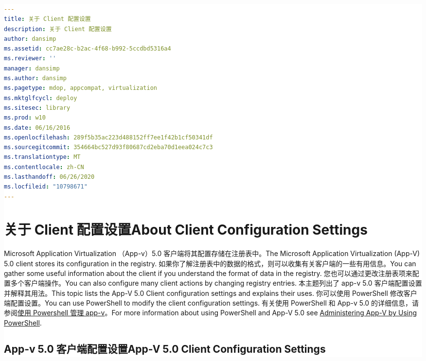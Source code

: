 ```yaml
---
title: 关于 Client 配置设置
description: 关于 Client 配置设置
author: dansimp
ms.assetid: cc7ae28c-b2ac-4f68-b992-5ccdbd5316a4
ms.reviewer: ''
manager: dansimp
ms.author: dansimp
ms.pagetype: mdop, appcompat, virtualization
ms.mktglfcycl: deploy
ms.sitesec: library
ms.prod: w10
ms.date: 06/16/2016
ms.openlocfilehash: 289f5b35ac223d488152ff7ee1f42b1cf50341df
ms.sourcegitcommit: 354664bc527d93f80687cd2eba70d1eea024c7c3
ms.translationtype: MT
ms.contentlocale: zh-CN
ms.lasthandoff: 06/26/2020
ms.locfileid: "10798671"
---
```

# <span data-ttu-id="ee854-103">关于 Client 配置设置</span><span class="sxs-lookup"><span data-stu-id="ee854-103">About Client Configuration Settings</span></span>


<span data-ttu-id="ee854-104">Microsoft Application Virtualization （App-v）5.0 客户端将其配置存储在注册表中。</span><span class="sxs-lookup"><span data-stu-id="ee854-104">The Microsoft Application Virtualization (App-V) 5.0 client stores its configuration in the registry.</span></span> <span data-ttu-id="ee854-105">如果你了解注册表中的数据的格式，则可以收集有关客户端的一些有用信息。</span><span class="sxs-lookup"><span data-stu-id="ee854-105">You can gather some useful information about the client if you understand the format of data in the registry.</span></span> <span data-ttu-id="ee854-106">您也可以通过更改注册表项来配置多个客户端操作。</span><span class="sxs-lookup"><span data-stu-id="ee854-106">You can also configure many client actions by changing registry entries.</span></span> <span data-ttu-id="ee854-107">本主题列出了 app-v 5.0 客户端配置设置并解释其用法。</span><span class="sxs-lookup"><span data-stu-id="ee854-107">This topic lists the App-V 5.0 Client configuration settings and explains their uses.</span></span> <span data-ttu-id="ee854-108">你可以使用 PowerShell 修改客户端配置设置。</span><span class="sxs-lookup"><span data-stu-id="ee854-108">You can use PowerShell to modify the client configuration settings.</span></span> <span data-ttu-id="ee854-109">有关使用 PowerShell 和 App-v 5.0 的详细信息，请参阅[使用 Powershell 管理 app-v](administering-app-v-by-using-powershell.md)。</span><span class="sxs-lookup"><span data-stu-id="ee854-109">For more information about using PowerShell and App-V 5.0 see [Administering App-V by Using PowerShell](administering-app-v-by-using-powershell.md).</span></span>

## <a href="" id="---------app-v-5-0-client-configuration-settings"></a> <span data-ttu-id="ee854-110">App-v 5.0 客户端配置设置</span><span class="sxs-lookup"><span data-stu-id="ee854-110">App-V 5.0 Client Configuration Settings</span></span>

